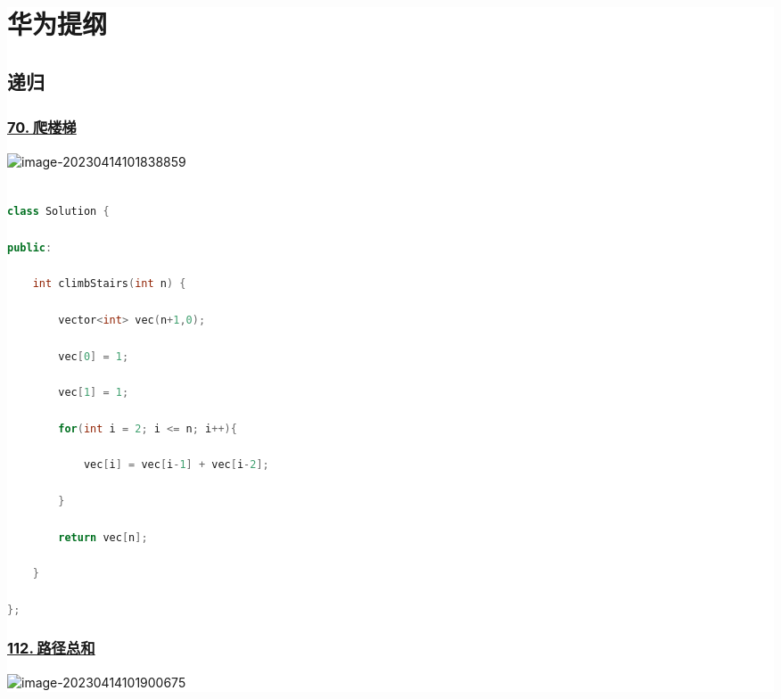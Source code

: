 

# 华为提纲

 

## 递归

 

### [70. 爬楼梯](https://leetcode.cn/problems/climbing-stairs/)

 

![image-20230414101838859](https://ayu-990121-1302263000.cos.ap-nanjing.myqcloud.com/makedown/image-20230414101838859.png)

 

```cpp

class Solution {

public:

    int climbStairs(int n) {

        vector<int> vec(n+1,0);

        vec[0] = 1;

        vec[1] = 1;

        for(int i = 2; i <= n; i++){

            vec[i] = vec[i-1] + vec[i-2];

        }

        return vec[n];

    }

};

```

 

 

 

### [112. 路径总和](https://leetcode.cn/problems/path-sum/)

 

![image-20230414101900675](https://ayu-990121-1302263000.cos.ap-nanjing.myqcloud.com/makedown/image-20230414101900675.png)
